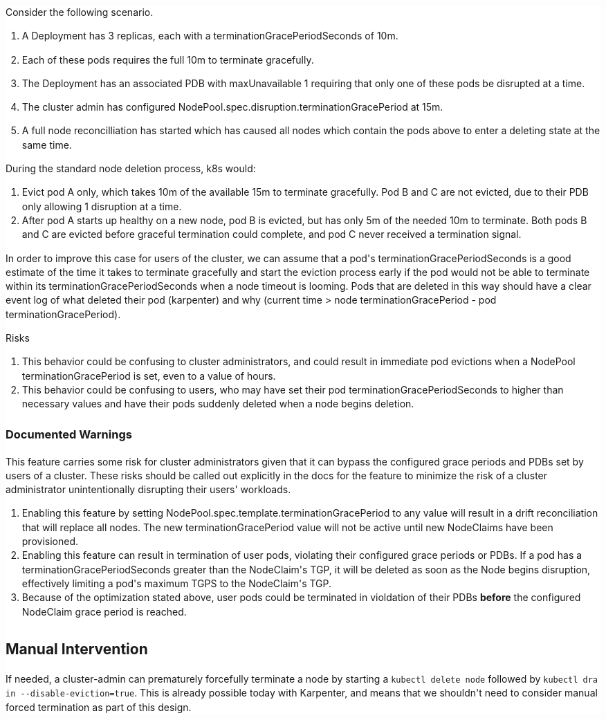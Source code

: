 Consider the following scenario.
1. A Deployment has 3 replicas, each with a terminationGracePeriodSeconds of 10m.
2. Each of these pods requires the full 10m to terminate gracefully.
3. The Deployment has an associated PDB with maxUnavailable 1 requiring that only one of these pods be disrupted at a time.

1. The cluster admin has configured NodePool.spec.disruption.terminationGracePeriod at 15m.
2. A full node reconcilliation has started which has caused all nodes which contain the pods above to enter a deleting state at the same time.

During the standard node deletion process, k8s would:
1. Evict pod A only, which takes 10m of the available 15m to terminate gracefully. Pod B and C are not evicted, due to their PDB only allowing 1 disruption at a time.
2. After pod A starts up healthy on a new node, pod B is evicted, but has only 5m of the needed 10m to terminate. Both pods B and C are evicted before graceful termination could complete, and pod C never received a termination signal.

In order to improve this case for users of the cluster, we can assume that a pod's terminationGracePeriodSeconds is a good estimate of the time it takes to terminate gracefully and start the eviction process early if the pod would not be able to terminate within its terminationGracePeriodSeconds when a node timeout is looming.
Pods that are deleted in this way should have a clear event log of what deleted their pod (karpenter) and why (current time > node terminationGracePeriod - pod terminationGracePeriod).

Risks
1. This behavior could be confusing to cluster administrators, and could result in immediate pod evictions when a NodePool terminationGracePeriod is set, even to a value of hours.
2. This behavior could be confusing to users, who may have set their pod terminationGracePeriodSeconds to higher than necessary values and have their pods suddenly deleted when a node begins deletion.

### Documented Warnings
This feature carries some risk for cluster administrators given that it can bypass the configured grace periods and PDBs set by users of a cluster. These risks should be called out explicitly in the docs for the feature to minimize the risk of a cluster administrator unintentionally disrupting their users' workloads.
1. Enabling this feature by setting NodePool.spec.template.terminationGracePeriod to any value will result in a drift reconciliation that will replace all nodes. The new terminationGracePeriod value will not be active until new NodeClaims have been provisioned.
2. Enabling this feature can result in termination of user pods, violating their configured grace periods or PDBs. If a pod has a terminationGracePeriodSeconds greater than the NodeClaim's TGP, it will be deleted as soon as the Node begins disruption, effectively limiting a pod's maximum TGPS to the NodeClaim's TGP.
3. Because of the optimization stated above, user pods could be terminated in violdation of their PDBs **before** the configured NodeClaim grace period is reached.

## Manual Intervention
If needed, a cluster-admin can prematurely forcefully terminate a node by starting a `kubectl delete node` followed by `kubectl drain --disable-eviction=true`.
This is already possible today with Karpenter, and means that we shouldn't need to consider manual forced termination as part of this design.
